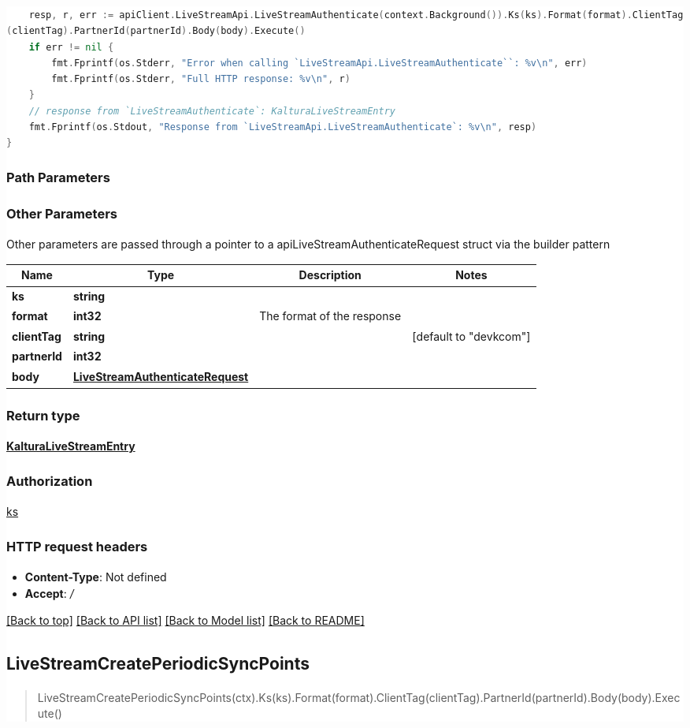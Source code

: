```go
    resp, r, err := apiClient.LiveStreamApi.LiveStreamAuthenticate(context.Background()).Ks(ks).Format(format).ClientTag(clientTag).PartnerId(partnerId).Body(body).Execute()
    if err != nil {
        fmt.Fprintf(os.Stderr, "Error when calling `LiveStreamApi.LiveStreamAuthenticate``: %v\n", err)
        fmt.Fprintf(os.Stderr, "Full HTTP response: %v\n", r)
    }
    // response from `LiveStreamAuthenticate`: KalturaLiveStreamEntry
    fmt.Fprintf(os.Stdout, "Response from `LiveStreamApi.LiveStreamAuthenticate`: %v\n", resp)
}
```

### Path Parameters



### Other Parameters

Other parameters are passed through a pointer to a apiLiveStreamAuthenticateRequest struct via the builder pattern


Name | Type | Description  | Notes
------------- | ------------- | ------------- | -------------
 **ks** | **string** |  | 
 **format** | **int32** | The format of the response | 
 **clientTag** | **string** |  | [default to &quot;devkcom&quot;]
 **partnerId** | **int32** |  | 
 **body** | [**LiveStreamAuthenticateRequest**](LiveStreamAuthenticateRequest.md) |  | 

### Return type

[**KalturaLiveStreamEntry**](KalturaLiveStreamEntry.md)

### Authorization

[ks](../README.md#ks)

### HTTP request headers

- **Content-Type**: Not defined
- **Accept**: */*

[[Back to top]](#) [[Back to API list]](../README.md#documentation-for-api-endpoints)
[[Back to Model list]](../README.md#documentation-for-models)
[[Back to README]](../README.md)


## LiveStreamCreatePeriodicSyncPoints

> LiveStreamCreatePeriodicSyncPoints(ctx).Ks(ks).Format(format).ClientTag(clientTag).PartnerId(partnerId).Body(body).Execute()

